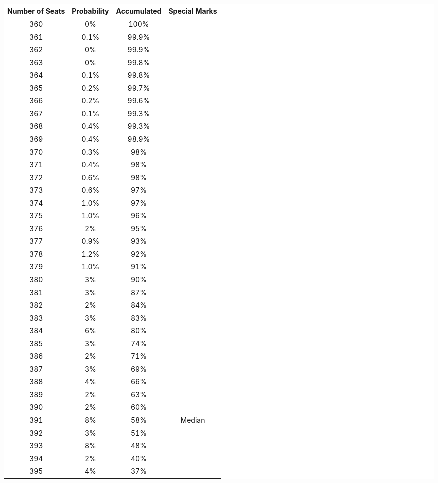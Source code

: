 
| Number of Seats | Probability | Accumulated | Special Marks |
|:---------------:|:-----------:|:-----------:|:-------------:|
| 360 | 0% | 100% |  |
| 361 | 0.1% | 99.9% |  |
| 362 | 0% | 99.9% |  |
| 363 | 0% | 99.8% |  |
| 364 | 0.1% | 99.8% |  |
| 365 | 0.2% | 99.7% |  |
| 366 | 0.2% | 99.6% |  |
| 367 | 0.1% | 99.3% |  |
| 368 | 0.4% | 99.3% |  |
| 369 | 0.4% | 98.9% |  |
| 370 | 0.3% | 98% |  |
| 371 | 0.4% | 98% |  |
| 372 | 0.6% | 98% |  |
| 373 | 0.6% | 97% |  |
| 374 | 1.0% | 97% |  |
| 375 | 1.0% | 96% |  |
| 376 | 2% | 95% |  |
| 377 | 0.9% | 93% |  |
| 378 | 1.2% | 92% |  |
| 379 | 1.0% | 91% |  |
| 380 | 3% | 90% |  |
| 381 | 3% | 87% |  |
| 382 | 2% | 84% |  |
| 383 | 3% | 83% |  |
| 384 | 6% | 80% |  |
| 385 | 3% | 74% |  |
| 386 | 2% | 71% |  |
| 387 | 3% | 69% |  |
| 388 | 4% | 66% |  |
| 389 | 2% | 63% |  |
| 390 | 2% | 60% |  |
| 391 | 8% | 58% | Median |
| 392 | 3% | 51% |  |
| 393 | 8% | 48% |  |
| 394 | 2% | 40% |  |
| 395 | 4% | 37% |  |